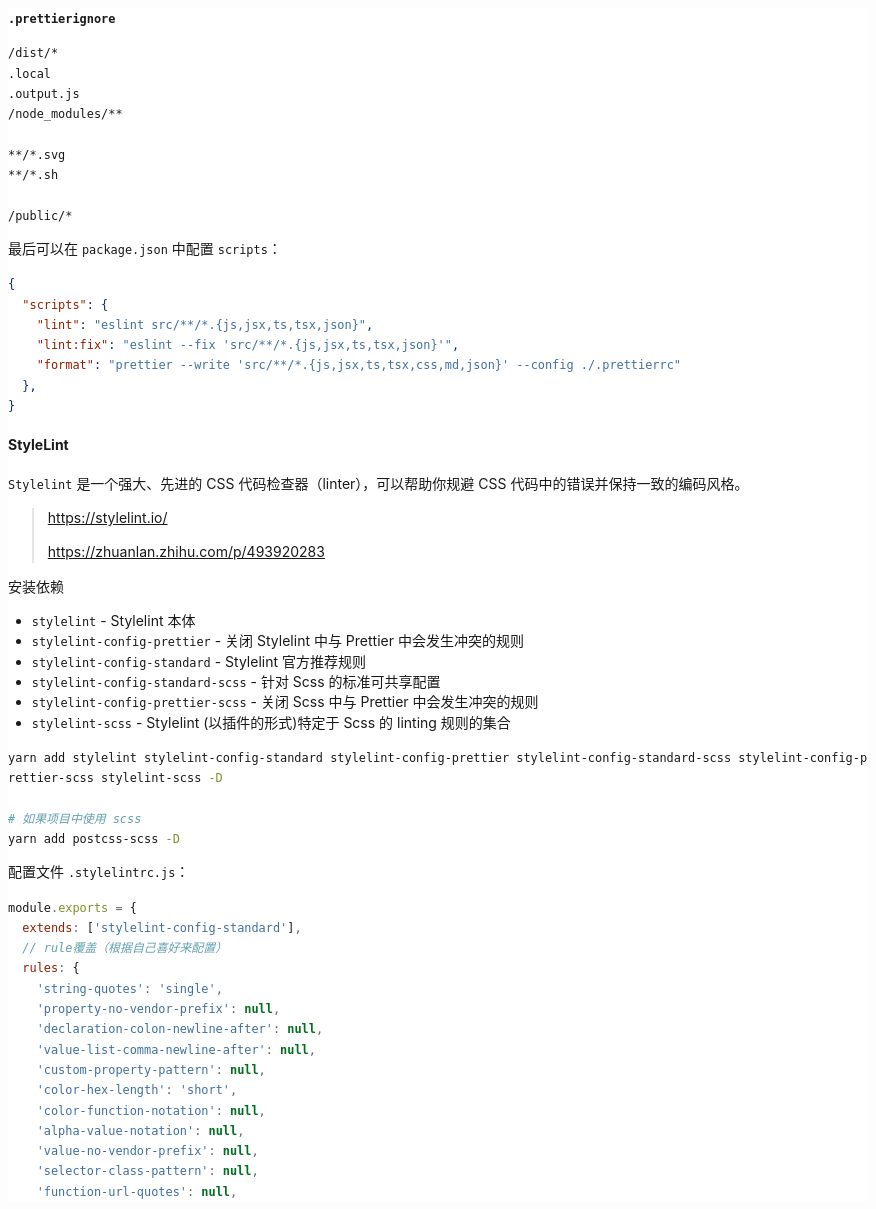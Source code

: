 **`.prettierignore`**

```
/dist/*
.local
.output.js
/node_modules/**

**/*.svg
**/*.sh

/public/*
```

最后可以在 `package.json` 中配置 `scripts`：

```json
{
  "scripts": {
    "lint": "eslint src/**/*.{js,jsx,ts,tsx,json}",
    "lint:fix": "eslint --fix 'src/**/*.{js,jsx,ts,tsx,json}'",
    "format": "prettier --write 'src/**/*.{js,jsx,ts,tsx,css,md,json}' --config ./.prettierrc"
  },
}
```

#### StyleLint

`Stylelint`  是一个强大、先进的 CSS 代码检查器（linter），可以帮助你规避 CSS 代码中的错误并保持一致的编码风格。

> https://stylelint.io/
>
> https://zhuanlan.zhihu.com/p/493920283

安装依赖

- `stylelint` - Stylelint 本体
- `stylelint-config-prettier` - 关闭 Stylelint 中与 Prettier 中会发生冲突的规则
- `stylelint-config-standard` - Stylelint 官方推荐规则
- `stylelint-config-standard-scss` - 针对 Scss 的标准可共享配置
- `stylelint-config-prettier-scss` - 关闭 Scss 中与 Prettier 中会发生冲突的规则
- `stylelint-scss` - Stylelint (以插件的形式)特定于 Scss 的 linting 规则的集合

```bash
yarn add stylelint stylelint-config-standard stylelint-config-prettier stylelint-config-standard-scss stylelint-config-prettier-scss stylelint-scss -D

# 如果项目中使用 scss
yarn add postcss-scss -D
```

配置文件 `.stylelintrc.js`：

```js
module.exports = {
  extends: ['stylelint-config-standard'],
  // rule覆盖（根据自己喜好来配置）
  rules: {
    'string-quotes': 'single',
    'property-no-vendor-prefix': null,
    'declaration-colon-newline-after': null,
    'value-list-comma-newline-after': null,
    'custom-property-pattern': null,
    'color-hex-length': 'short',
    'color-function-notation': null,
    'alpha-value-notation': null,
    'value-no-vendor-prefix': null,
    'selector-class-pattern': null,
    'function-url-quotes': null,
```